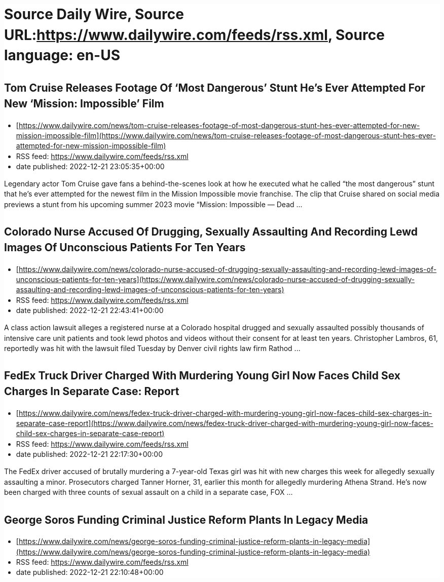 # Source Daily Wire, Source URL:https://www.dailywire.com/feeds/rss.xml, Source language: en-US

## Tom Cruise Releases Footage Of ‘Most Dangerous’ Stunt He’s Ever Attempted For New ‘Mission: Impossible’ Film
 - [https://www.dailywire.com/news/tom-cruise-releases-footage-of-most-dangerous-stunt-hes-ever-attempted-for-new-mission-impossible-film](https://www.dailywire.com/news/tom-cruise-releases-footage-of-most-dangerous-stunt-hes-ever-attempted-for-new-mission-impossible-film)
 - RSS feed: https://www.dailywire.com/feeds/rss.xml
 - date published: 2022-12-21 23:05:35+00:00

Legendary actor Tom Cruise gave fans a behind-the-scenes look at how he executed what he called &#8220;the most dangerous&#8221; stunt that he&#8217;s ever attempted for the newest film in the Mission Impossible movie franchise. The clip that Cruise shared on social media previews a stunt from his upcoming summer 2023 movie &#8220;Mission: Impossible — Dead ...

## Colorado Nurse Accused Of Drugging, Sexually Assaulting And Recording Lewd Images Of Unconscious Patients For Ten Years
 - [https://www.dailywire.com/news/colorado-nurse-accused-of-drugging-sexually-assaulting-and-recording-lewd-images-of-unconscious-patients-for-ten-years](https://www.dailywire.com/news/colorado-nurse-accused-of-drugging-sexually-assaulting-and-recording-lewd-images-of-unconscious-patients-for-ten-years)
 - RSS feed: https://www.dailywire.com/feeds/rss.xml
 - date published: 2022-12-21 22:43:41+00:00

A class action lawsuit alleges a registered nurse at a Colorado hospital drugged and sexually assaulted possibly thousands of intensive care unit patients and took lewd photos and videos without their consent for at least ten years. Christopher Lambros, 61, reportedly was hit with the lawsuit filed Tuesday by Denver civil rights law firm Rathod ...

## FedEx Truck Driver Charged With Murdering Young Girl Now Faces Child Sex Charges In Separate Case: Report
 - [https://www.dailywire.com/news/fedex-truck-driver-charged-with-murdering-young-girl-now-faces-child-sex-charges-in-separate-case-report](https://www.dailywire.com/news/fedex-truck-driver-charged-with-murdering-young-girl-now-faces-child-sex-charges-in-separate-case-report)
 - RSS feed: https://www.dailywire.com/feeds/rss.xml
 - date published: 2022-12-21 22:17:30+00:00

The FedEx driver accused of brutally murdering a 7-year-old Texas girl was hit with new charges this week for allegedly sexually assaulting a minor. Prosecutors charged Tanner Horner, 31, earlier this month for allegedly murdering Athena Strand. He&#8217;s now been charged with three counts of sexual assault on a child in a separate case, FOX ...

## George Soros Funding Criminal Justice Reform Plants In Legacy Media
 - [https://www.dailywire.com/news/george-soros-funding-criminal-justice-reform-plants-in-legacy-media](https://www.dailywire.com/news/george-soros-funding-criminal-justice-reform-plants-in-legacy-media)
 - RSS feed: https://www.dailywire.com/feeds/rss.xml
 - date published: 2022-12-21 22:10:48+00:00
